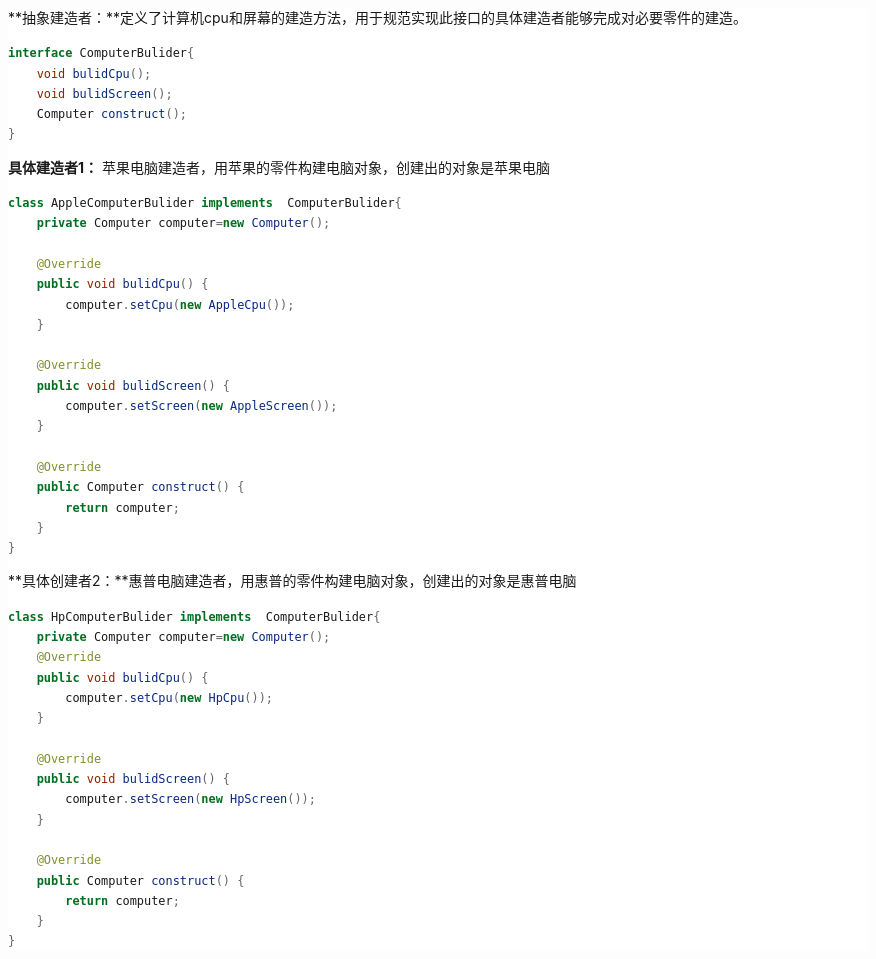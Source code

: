 
**抽象建造者：**定义了计算机cpu和屏幕的建造方法，用于规范实现此接口的具体建造者能够完成对必要零件的建造。

```java
interface ComputerBulider{
    void bulidCpu();
    void bulidScreen();
    Computer construct();
}
```


**具体建造者1：** 苹果电脑建造者，用苹果的零件构建电脑对象，创建出的对象是苹果电脑

```java
class AppleComputerBulider implements  ComputerBulider{
    private Computer computer=new Computer();

    @Override
    public void bulidCpu() {
        computer.setCpu(new AppleCpu());
    }

    @Override
    public void bulidScreen() {
        computer.setScreen(new AppleScreen());
    }

    @Override
    public Computer construct() {
        return computer;
    }
}
```


**具体创建者2：**惠普电脑建造者，用惠普的零件构建电脑对象，创建出的对象是惠普电脑

```java
class HpComputerBulider implements  ComputerBulider{
    private Computer computer=new Computer();
    @Override
    public void bulidCpu() {
        computer.setCpu(new HpCpu());
    }

    @Override
    public void bulidScreen() {
        computer.setScreen(new HpScreen());
    }

    @Override
    public Computer construct() {
        return computer;
    }
}
```
